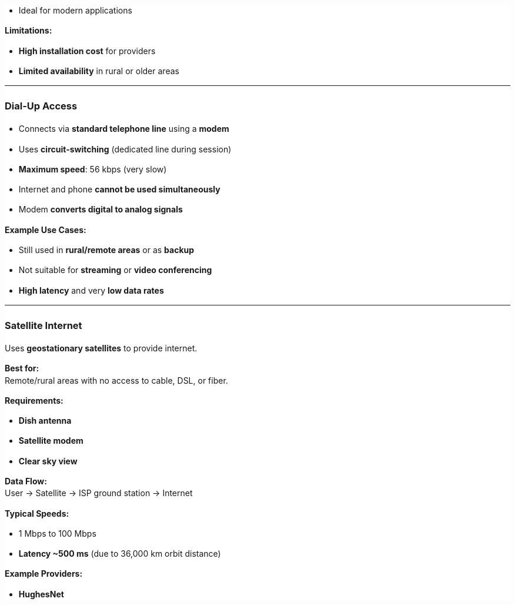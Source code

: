 - Ideal for modern applications
    

**Limitations:**

- **High installation cost** for providers
    
- **Limited availability** in rural or older areas
    

---

### Dial-Up Access

- Connects via **standard telephone line** using a **modem**
    
- Uses **circuit-switching** (dedicated line during session)
    
- **Maximum speed**: 56 kbps (very slow)
    
- Internet and phone **cannot be used simultaneously**
    
- Modem **converts digital to analog signals**
    

**Example Use Cases:**

- Still used in **rural/remote areas** or as **backup**
    
- Not suitable for **streaming** or **video conferencing**
    
- **High latency** and very **low data rates**
    

---

### Satellite Internet

Uses **geostationary satellites** to provide internet.

**Best for:**  
Remote/rural areas with no access to cable, DSL, or fiber.

**Requirements:**

- **Dish antenna**
    
- **Satellite modem**
    
- **Clear sky view**
    

**Data Flow:**  
User → Satellite → ISP ground station → Internet

**Typical Speeds:**

- 1 Mbps to 100 Mbps
    
- **Latency ~500 ms** (due to 36,000 km orbit distance)
    

**Example Providers:**

- **HughesNet**
    